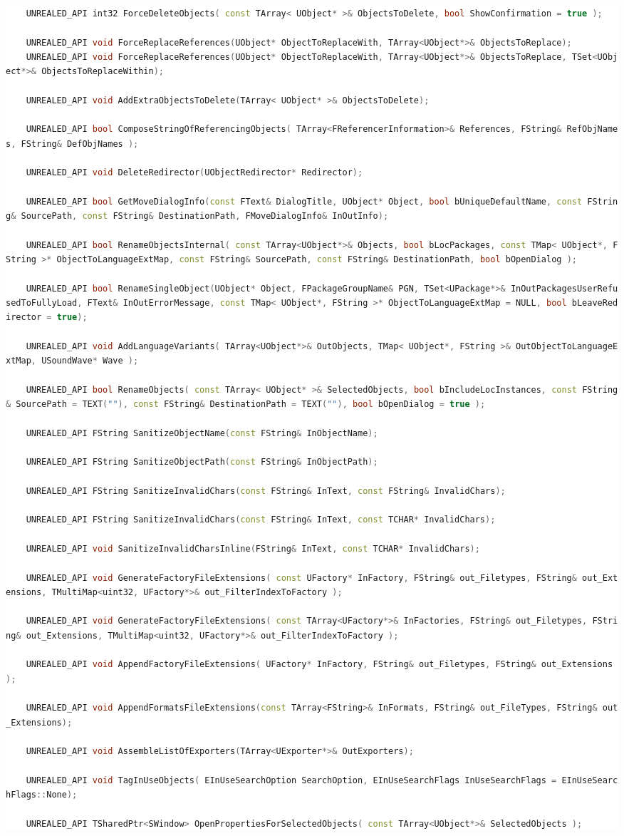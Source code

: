 ``` c++
    UNREALED_API int32 ForceDeleteObjects( const TArray< UObject* >& ObjectsToDelete, bool ShowConfirmation = true );

    UNREALED_API void ForceReplaceReferences(UObject* ObjectToReplaceWith, TArray<UObject*>& ObjectsToReplace);
    UNREALED_API void ForceReplaceReferences(UObject* ObjectToReplaceWith, TArray<UObject*>& ObjectsToReplace, TSet<UObject*>& ObjectsToReplaceWithin);

    UNREALED_API void AddExtraObjectsToDelete(TArray< UObject* >& ObjectsToDelete);

    UNREALED_API bool ComposeStringOfReferencingObjects( TArray<FReferencerInformation>& References, FString& RefObjNames, FString& DefObjNames );

    UNREALED_API void DeleteRedirector(UObjectRedirector* Redirector);

    UNREALED_API bool GetMoveDialogInfo(const FText& DialogTitle, UObject* Object, bool bUniqueDefaultName, const FString& SourcePath, const FString& DestinationPath, FMoveDialogInfo& InOutInfo);

    UNREALED_API bool RenameObjectsInternal( const TArray<UObject*>& Objects, bool bLocPackages, const TMap< UObject*, FString >* ObjectToLanguageExtMap, const FString& SourcePath, const FString& DestinationPath, bool bOpenDialog );

    UNREALED_API bool RenameSingleObject(UObject* Object, FPackageGroupName& PGN, TSet<UPackage*>& InOutPackagesUserRefusedToFullyLoad, FText& InOutErrorMessage, const TMap< UObject*, FString >* ObjectToLanguageExtMap = NULL, bool bLeaveRedirector = true);

    UNREALED_API void AddLanguageVariants( TArray<UObject*>& OutObjects, TMap< UObject*, FString >& OutObjectToLanguageExtMap, USoundWave* Wave );

    UNREALED_API bool RenameObjects( const TArray< UObject* >& SelectedObjects, bool bIncludeLocInstances, const FString& SourcePath = TEXT(""), const FString& DestinationPath = TEXT(""), bool bOpenDialog = true );

    UNREALED_API FString SanitizeObjectName(const FString& InObjectName);

    UNREALED_API FString SanitizeObjectPath(const FString& InObjectPath);

    UNREALED_API FString SanitizeInvalidChars(const FString& InText, const FString& InvalidChars);

    UNREALED_API FString SanitizeInvalidChars(const FString& InText, const TCHAR* InvalidChars);

    UNREALED_API void SanitizeInvalidCharsInline(FString& InText, const TCHAR* InvalidChars);

    UNREALED_API void GenerateFactoryFileExtensions( const UFactory* InFactory, FString& out_Filetypes, FString& out_Extensions, TMultiMap<uint32, UFactory*>& out_FilterIndexToFactory );

    UNREALED_API void GenerateFactoryFileExtensions( const TArray<UFactory*>& InFactories, FString& out_Filetypes, FString& out_Extensions, TMultiMap<uint32, UFactory*>& out_FilterIndexToFactory );

    UNREALED_API void AppendFactoryFileExtensions( UFactory* InFactory, FString& out_Filetypes, FString& out_Extensions );

    UNREALED_API void AppendFormatsFileExtensions(const TArray<FString>& InFormats, FString& out_FileTypes, FString& out_Extensions);

    UNREALED_API void AssembleListOfExporters(TArray<UExporter*>& OutExporters);

    UNREALED_API void TagInUseObjects( EInUseSearchOption SearchOption, EInUseSearchFlags InUseSearchFlags = EInUseSearchFlags::None);

    UNREALED_API TSharedPtr<SWindow> OpenPropertiesForSelectedObjects( const TArray<UObject*>& SelectedObjects );

```